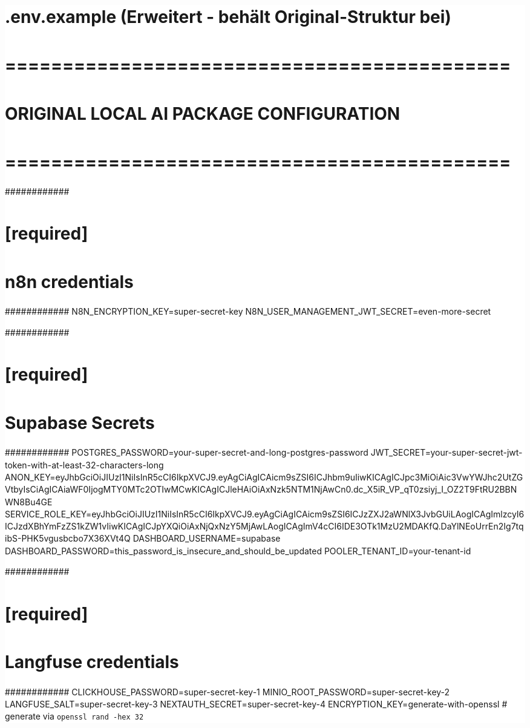# .env.example (Erweitert - behält Original-Struktur bei)

# ============================================
# ORIGINAL LOCAL AI PACKAGE CONFIGURATION
# ============================================

############
# [required]
# n8n credentials
############
N8N_ENCRYPTION_KEY=super-secret-key
N8N_USER_MANAGEMENT_JWT_SECRET=even-more-secret

############
# [required]
# Supabase Secrets
############
POSTGRES_PASSWORD=your-super-secret-and-long-postgres-password
JWT_SECRET=your-super-secret-jwt-token-with-at-least-32-characters-long
ANON_KEY=eyJhbGciOiJIUzI1NiIsInR5cCI6IkpXVCJ9.eyAgCiAgICAicm9sZSI6ICJhbm9uIiwKICAgICJpc3MiOiAic3VwYWJhc2UtZGVtbyIsCiAgICAiaWF0IjogMTY0MTc2OTIwMCwKICAgICJleHAiOiAxNzk5NTM1NjAwCn0.dc_X5iR_VP_qT0zsiyj_I_OZ2T9FtRU2BBNWN8Bu4GE
SERVICE_ROLE_KEY=eyJhbGciOiJIUzI1NiIsInR5cCI6IkpXVCJ9.eyAgCiAgICAicm9sZSI6ICJzZXJ2aWNlX3JvbGUiLAogICAgImlzcyI6ICJzdXBhYmFzZS1kZW1vIiwKICAgICJpYXQiOiAxNjQxNzY5MjAwLAogICAgImV4cCI6IDE3OTk1MzU2MDAKfQ.DaYlNEoUrrEn2Ig7tqibS-PHK5vgusbcbo7X36XVt4Q
DASHBOARD_USERNAME=supabase
DASHBOARD_PASSWORD=this_password_is_insecure_and_should_be_updated
POOLER_TENANT_ID=your-tenant-id

############
# [required]
# Langfuse credentials
############
CLICKHOUSE_PASSWORD=super-secret-key-1
MINIO_ROOT_PASSWORD=super-secret-key-2
LANGFUSE_SALT=super-secret-key-3
NEXTAUTH_SECRET=super-secret-key-4
ENCRYPTION_KEY=generate-with-openssl # generate via `openssl rand -hex 32`
